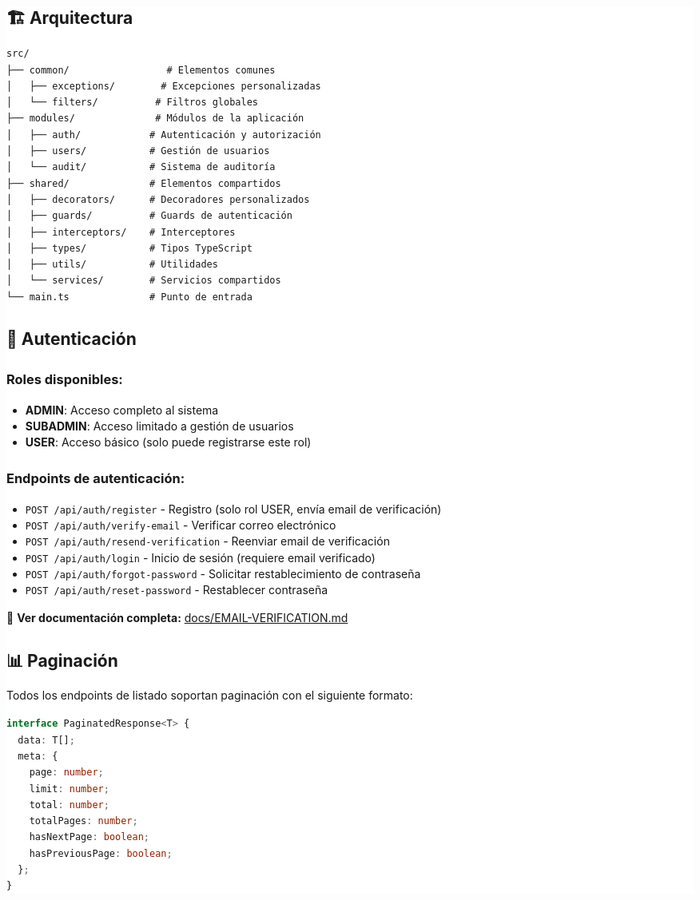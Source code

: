 ## 🏗️ Arquitectura

```
src/
├── common/                 # Elementos comunes
│   ├── exceptions/        # Excepciones personalizadas
│   └── filters/          # Filtros globales
├── modules/              # Módulos de la aplicación
│   ├── auth/            # Autenticación y autorización
│   ├── users/           # Gestión de usuarios
│   └── audit/           # Sistema de auditoría
├── shared/              # Elementos compartidos
│   ├── decorators/      # Decoradores personalizados
│   ├── guards/          # Guards de autenticación
│   ├── interceptors/    # Interceptores
│   ├── types/           # Tipos TypeScript
│   ├── utils/           # Utilidades
│   └── services/        # Servicios compartidos
└── main.ts              # Punto de entrada
```

## 🔐 Autenticación

### Roles disponibles:
- **ADMIN**: Acceso completo al sistema
- **SUBADMIN**: Acceso limitado a gestión de usuarios
- **USER**: Acceso básico (solo puede registrarse este rol)

### Endpoints de autenticación:
- `POST /api/auth/register` - Registro (solo rol USER, envía email de verificación)
- `POST /api/auth/verify-email` - Verificar correo electrónico
- `POST /api/auth/resend-verification` - Reenviar email de verificación
- `POST /api/auth/login` - Inicio de sesión (requiere email verificado)
- `POST /api/auth/forgot-password` - Solicitar restablecimiento de contraseña
- `POST /api/auth/reset-password` - Restablecer contraseña

📧 **Ver documentación completa:** [docs/EMAIL-VERIFICATION.md](docs/EMAIL-VERIFICATION.md)

## 📊 Paginación

Todos los endpoints de listado soportan paginación con el siguiente formato:

```typescript
interface PaginatedResponse<T> {
  data: T[];
  meta: {
    page: number;
    limit: number;
    total: number;
    totalPages: number;
    hasNextPage: boolean;
    hasPreviousPage: boolean;
  };
}
```
